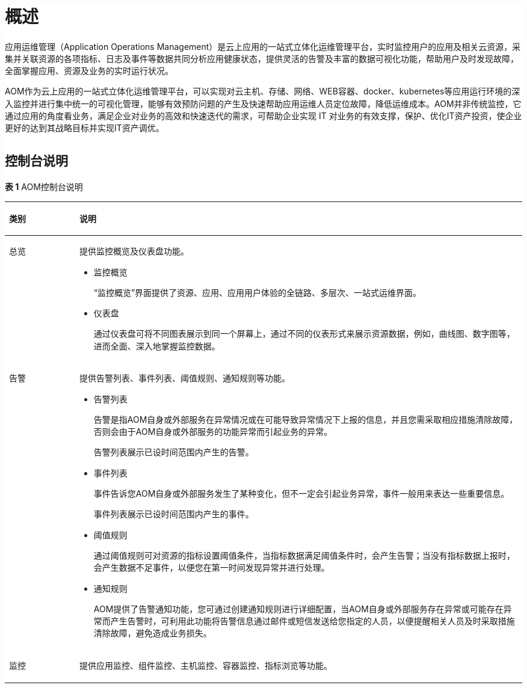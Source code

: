 # 概述<a name="aom_02_0098"></a>

应用运维管理（Application Operations Management）是云上应用的一站式立体化运维管理平台，实时监控用户的应用及相关云资源，采集并关联资源的各项指标、日志及事件等数据共同分析应用健康状态，提供灵活的告警及丰富的数据可视化功能，帮助用户及时发现故障，全面掌握应用、资源及业务的实时运行状况。

AOM作为云上应用的一站式立体化运维管理平台，可以实现对云主机、存储、网络、WEB容器、docker、kubernetes等应用运行环境的深入监控并进行集中统一的可视化管理，能够有效预防问题的产生及快速帮助应用运维人员定位故障，降低运维成本。AOM并非传统监控，它通过应用的角度看业务，满足企业对业务的高效和快速迭代的需求，可帮助企业实现 IT 对业务的有效支撑，保护、优化IT资产投资，使企业更好的达到其战略目标并实现IT资产调优。

## 控制台说明<a name="section19771149143516"></a>

**表 1**  AOM控制台说明

<a name="table13570133153616"></a>
<table><thead align="left"><tr id="row95708333614"><th class="cellrowborder" valign="top" width="13.600000000000001%" id="mcps1.2.3.1.1"><p id="p357017319368"><a name="p357017319368"></a><a name="p357017319368"></a>类别</p>
</th>
<th class="cellrowborder" valign="top" width="86.4%" id="mcps1.2.3.1.2"><p id="p35701936366"><a name="p35701936366"></a><a name="p35701936366"></a>说明</p>
</th>
</tr>
</thead>
<tbody><tr id="row15701535363"><td class="cellrowborder" valign="top" width="13.600000000000001%" headers="mcps1.2.3.1.1 "><p id="p4570173173611"><a name="p4570173173611"></a><a name="p4570173173611"></a>总览</p>
</td>
<td class="cellrowborder" valign="top" width="86.4%" headers="mcps1.2.3.1.2 "><p id="p2057019373611"><a name="p2057019373611"></a><a name="p2057019373611"></a>提供监控概览及仪表盘功能。</p>
<a name="ul1431747191"></a><a name="ul1431747191"></a><ul id="ul1431747191"><li>监控概览<p id="p127063207915"><a name="p127063207915"></a><a name="p127063207915"></a>“监控概览”界面提供了资源、应用、应用用户体验的全链路、多层次、一站式运维界面。</p>
</li><li>仪表盘<p id="p1344216587917"><a name="p1344216587917"></a><a name="p1344216587917"></a>通过仪表盘可将不同图表展示到同一个屏幕上，通过不同的仪表形式来展示资源数据，例如，曲线图、数字图等，进而全面、深入地掌握监控数据。</p>
</li></ul>
</td>
</tr>
<tr id="row55701836366"><td class="cellrowborder" valign="top" width="13.600000000000001%" headers="mcps1.2.3.1.1 "><p id="p05705310361"><a name="p05705310361"></a><a name="p05705310361"></a>告警</p>
</td>
<td class="cellrowborder" valign="top" width="86.4%" headers="mcps1.2.3.1.2 "><p id="p1157010383614"><a name="p1157010383614"></a><a name="p1157010383614"></a>提供告警列表、事件列表、阈值规则、通知规则等功能。</p>
<a name="ul2749726191214"></a><a name="ul2749726191214"></a><ul id="ul2749726191214"><li>告警列表<p id="p3641116201310"><a name="p3641116201310"></a><a name="p3641116201310"></a>告警是指AOM自身或外部服务在异常情况或在可能导致异常情况下上报的信息，并且您需采取相应措施清除故障，否则会由于AOM自身或外部服务的功能异常而引起业务的异常。</p>
<p id="p761483191417"><a name="p761483191417"></a><a name="p761483191417"></a>告警列表展示已设时间范围内产生的告警。</p>
</li><li>事件列表<p id="p984252591312"><a name="p984252591312"></a><a name="p984252591312"></a>事件告诉您AOM自身或外部服务发生了某种变化，但不一定会引起业务异常，事件一般用来表达一些重要信息。</p>
<p id="p19945303150"><a name="p19945303150"></a><a name="p19945303150"></a>事件列表展示已设时间范围内产生的事件。</p>
</li><li>阈值规则<p id="p17751533111311"><a name="p17751533111311"></a><a name="p17751533111311"></a>通过阈值规则可对资源的指标设置阈值条件，当指标数据满足阈值条件时，会产生告警；当没有指标数据上报时，会产生数据不足事件，以便您在第一时间发现异常并进行处理。</p>
</li><li>通知规则<p id="p104321222132717"><a name="p104321222132717"></a><a name="p104321222132717"></a>AOM提供了告警通知功能，您可通过创建通知规则进行详细配置，当AOM自身或外部服务存在异常或可能存在异常而产生告警时，可利用此功能将告警信息通过邮件或短信发送给您指定的人员，以便提醒相关人员及时采取措施清除故障，避免造成业务损失。</p>
</li></ul>
</td>
</tr>
<tr id="row157073143611"><td class="cellrowborder" valign="top" width="13.600000000000001%" headers="mcps1.2.3.1.1 "><p id="p3570836362"><a name="p3570836362"></a><a name="p3570836362"></a>监控</p>
</td>
<td class="cellrowborder" valign="top" width="86.4%" headers="mcps1.2.3.1.2 "><p id="p957063103615"><a name="p957063103615"></a><a name="p957063103615"></a>提供应用监控、组件监控、主机监控、容器监控、指标浏览等功能。</p>